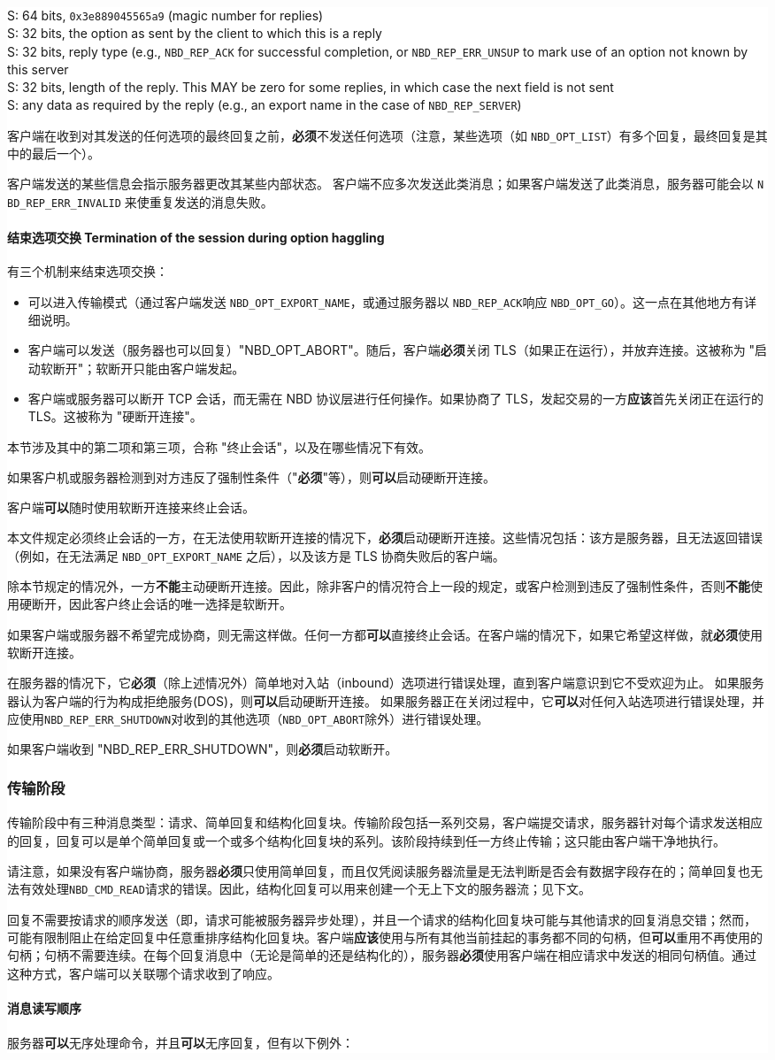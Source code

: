 S: 64 bits, `0x3e889045565a9` (magic number for replies)  
S: 32 bits, the option as sent by the client to which this is a reply  
S: 32 bits, reply type (e.g., `NBD_REP_ACK` for successful completion,
or `NBD_REP_ERR_UNSUP` to mark use of an option not known by this
server  
S: 32 bits, length of the reply. This MAY be zero for some replies, in
which case the next field is not sent  
S: any data as required by the reply (e.g., an export name in the case
of `NBD_REP_SERVER`)

客户端在收到对其发送的任何选项的最终回复之前，**必须**不发送任何选项（注意，某些选项（如 `NBD_OPT_LIST`）有多个回复，最终回复是其中的最后一个）。

客户端发送的某些信息会指示服务器更改其某些内部状态。 客户端不应多次发送此类消息；如果客户端发送了此类消息，服务器可能会以 `NBD_REP_ERR_INVALID` 来使重复发送的消息失败。

#### 结束选项交换 Termination of the session during option haggling

有三个机制来结束选项交换：

- 可以进入传输模式（通过客户端发送 `NBD_OPT_EXPORT_NAME`，或通过服务器以 `NBD_REP_ACK`响应 `NBD_OPT_GO`）。这一点在其他地方有详细说明。

- 客户端可以发送（服务器也可以回复）"NBD_OPT_ABORT"。随后，客户端**必须**关闭 TLS（如果正在运行），并放弃连接。这被称为 "启动软断开"；软断开只能由客户端发起。

- 客户端或服务器可以断开 TCP 会话，而无需在 NBD 协议层进行任何操作。如果协商了 TLS，发起交易的一方**应该**首先关闭正在运行的 TLS。这被称为 "硬断开连接"。

本节涉及其中的第二项和第三项，合称 "终止会话"，以及在哪些情况下有效。

如果客户机或服务器检测到对方违反了强制性条件（"**必须**"等），则**可以**启动硬断开连接。

客户端**可以**随时使用软断开连接来终止会话。

本文件规定必须终止会话的一方，在无法使用软断开连接的情况下，**必须**启动硬断开连接。这些情况包括：该方是服务器，且无法返回错误（例如，在无法满足 `NBD_OPT_EXPORT_NAME` 之后），以及该方是 TLS 协商失败后的客户端。

除本节规定的情况外，一方**不能**主动硬断开连接。因此，除非客户的情况符合上一段的规定，或客户检测到违反了强制性条件，否则**不能**使用硬断开，因此客户终止会话的唯一选择是软断开。

如果客户端或服务器不希望完成协商，则无需这样做。任何一方都**可以**直接终止会话。在客户端的情况下，如果它希望这样做，就**必须**使用软断开连接。

在服务器的情况下，它**必须**（除上述情况外）简单地对入站（inbound）选项进行错误处理，直到客户端意识到它不受欢迎为止。
如果服务器认为客户端的行为构成拒绝服务(DOS)，则**可以**启动硬断开连接。
如果服务器正在关闭过程中，它**可以**对任何入站选项进行错误处理，并应使用`NBD_REP_ERR_SHUTDOWN`对收到的其他选项（`NBD_OPT_ABORT`除外）进行错误处理。

如果客户端收到 "NBD_REP_ERR_SHUTDOWN"，则**必须**启动软断开。

### 传输阶段

传输阶段中有三种消息类型：请求、简单回复和结构化回复块。传输阶段包括一系列交易，客户端提交请求，服务器针对每个请求发送相应的回复，回复可以是单个简单回复或一个或多个结构化回复块的系列。该阶段持续到任一方终止传输；这只能由客户端干净地执行。

请注意，如果没有客户端协商，服务器**必须**只使用简单回复，而且仅凭阅读服务器流量是无法判断是否会有数据字段存在的；简单回复也无法有效处理`NBD_CMD_READ`请求的错误。因此，结构化回复可以用来创建一个无上下文的服务器流；见下文。

回复不需要按请求的顺序发送（即，请求可能被服务器异步处理），并且一个请求的结构化回复块可能与其他请求的回复消息交错；然而，可能有限制阻止在给定回复中任意重排序结构化回复块。客户端**应该**使用与所有其他当前挂起的事务都不同的句柄，但**可以**重用不再使用的句柄；句柄不需要连续。在每个回复消息中（无论是简单的还是结构化的），服务器**必须**使用客户端在相应请求中发送的相同句柄值。通过这种方式，客户端可以关联哪个请求收到了响应。

#### 消息读写顺序

服务器**可以**无序处理命令，并且**可以**无序回复，但有以下例外：
